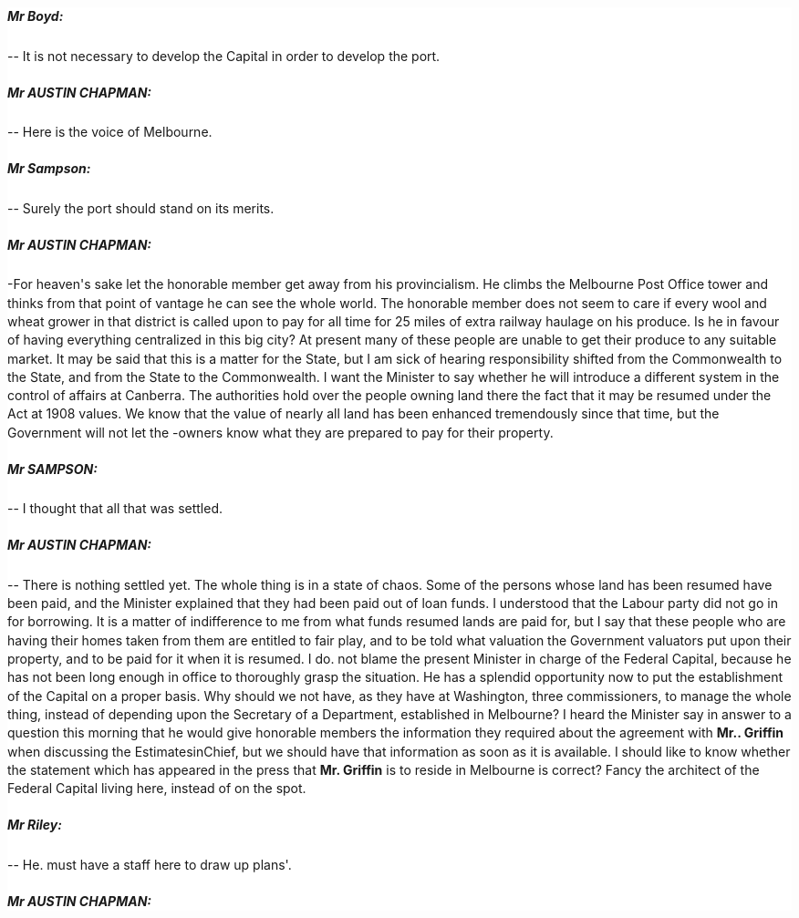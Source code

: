 ##### Mr Boyd:

-- It is not necessary to develop the Capital in order to develop the port. 

##### Mr AUSTIN CHAPMAN:

-- Here is the voice of Melbourne. 

##### Mr Sampson:

-- Surely the port should stand on its merits. 

##### Mr AUSTIN CHAPMAN:

-For heaven's sake let the honorable member get away from his provincialism. He climbs the Melbourne Post Office tower and thinks from that point of vantage he can see the whole world. The honorable member does not seem to care if every wool and wheat grower in that district is called upon to pay for all time for 25 miles of extra railway haulage on his produce. Is he in favour of having everything centralized in this big city? At present many of these people are unable to get their produce to any suitable market. It may be said that this is a matter for the State, but I am sick of hearing responsibility shifted from the Commonwealth to the State, and from the State to the Commonwealth. I want the Minister to say whether he will introduce a different system in the control of affairs at Canberra. The authorities hold over the people owning land there the fact that it may be resumed under the Act at 1908 values. We know that the value of nearly all land has been enhanced tremendously since that time, but the Government will not let the -owners know what they are prepared to pay for their property. 

##### Mr SAMPSON:

-- I thought that all that was settled. 

##### Mr AUSTIN CHAPMAN:

-- There is nothing settled yet. The whole thing is in a state of chaos. Some of the persons whose land has been resumed have been paid, and the Minister explained that they had been paid out of loan funds. I understood that the Labour party did not go in for borrowing. It is a matter of indifference to me from what funds resumed lands are paid for, but I say that these people who are having their homes taken from them are entitled to fair play, and to be told what valuation the Government valuators put upon their property, and to be paid for it when it is resumed. I do. not blame the present Minister in charge of the Federal Capital, because he has not been long enough in office to thoroughly grasp the situation. He has a splendid opportunity now to put the establishment of the Capital on a proper basis. Why should we not have, as they have at Washington, three commissioners, to manage the whole thing, instead of depending upon the Secretary of a Department, established in Melbourne? I heard the Minister say in answer to a question this morning that he would give honorable members the information they required about the agreement with  **Mr.. Griffin**  when discussing the EstimatesinChief, but we should have that information as soon as it is available. I should like to know whether the statement which has appeared in the press that  **Mr. Griffin**  is to reside in Melbourne is correct? Fancy the architect of the Federal Capital living here, instead of on the spot. 

##### Mr Riley:

-- He. must have a staff here to draw up plans'. 

##### Mr AUSTIN CHAPMAN:
